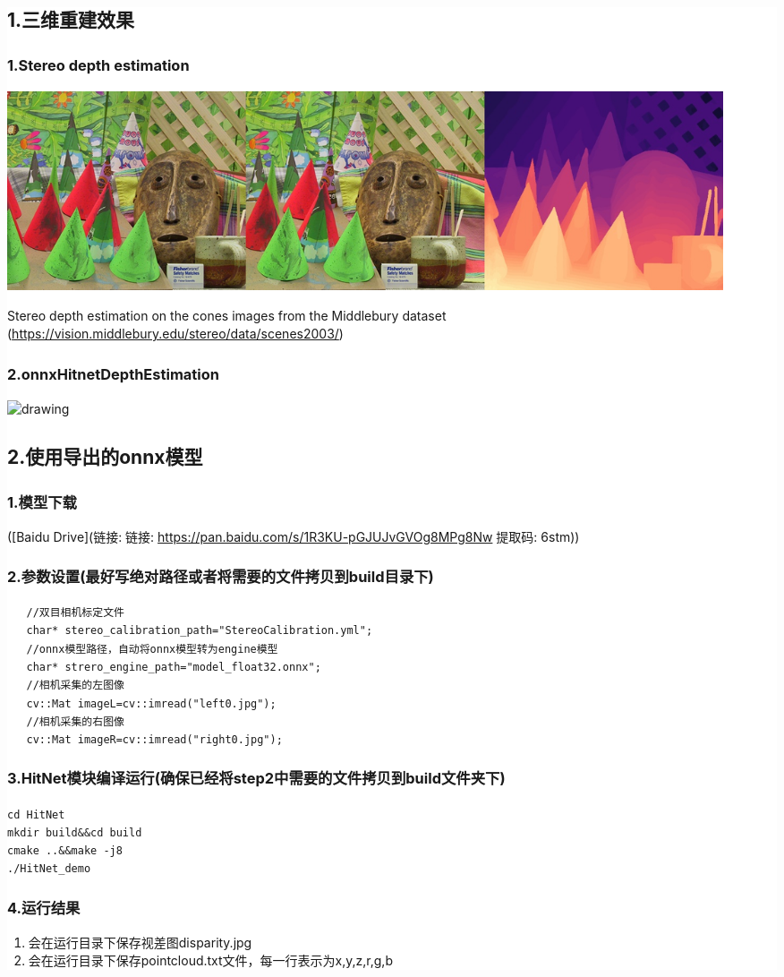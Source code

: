 ## 1.三维重建效果
### 1.Stereo depth estimation
   <img src="../resource/out.jpg" alt="drawing" width="800"/>
   
   Stereo depth estimation on the cones images from the Middlebury dataset (https://vision.middlebury.edu/stereo/data/scenes2003/)
### 2.onnxHitnetDepthEstimation
   <img src="../resource/onnxHitnetDepthEstimation.gif" alt="drawing" width="800"/>

## 2.使用导出的onnx模型
### 1.模型下载
([Baidu Drive](链接: 链接: https://pan.baidu.com/s/1R3KU-pGJUJvGVOg8MPg8Nw 提取码: 6stm))

### 2.参数设置(最好写绝对路径或者将需要的文件拷贝到build目录下)
```
   //双目相机标定文件
   char* stereo_calibration_path="StereoCalibration.yml";
   //onnx模型路径，自动将onnx模型转为engine模型
   char* strero_engine_path="model_float32.onnx"; 
   //相机采集的左图像
   cv::Mat imageL=cv::imread("left0.jpg");
   //相机采集的右图像
   cv::Mat imageR=cv::imread("right0.jpg");
```
### 3.HitNet模块编译运行(确保已经将step2中需要的文件拷贝到build文件夹下)
   ```
   cd HitNet
   mkdir build&&cd build
   cmake ..&&make -j8
   ./HitNet_demo
   ```
### 4.运行结果
   1. 会在运行目录下保存视差图disparity.jpg
   2. 会在运行目录下保存pointcloud.txt文件，每一行表示为x,y,z,r,g,b
   